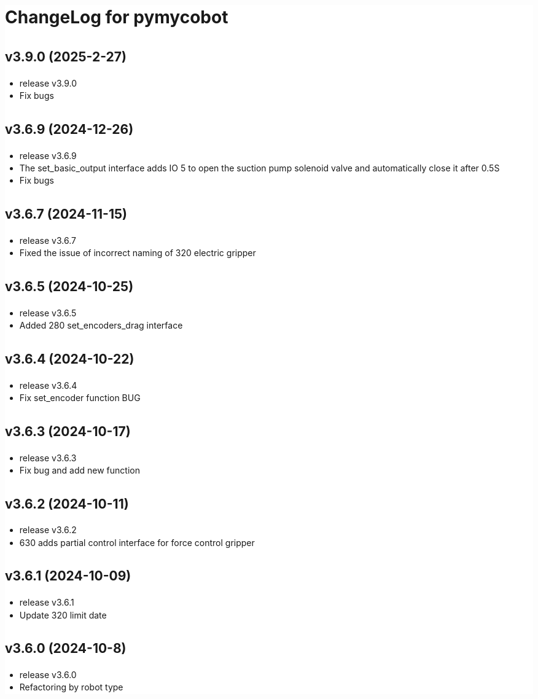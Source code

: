# ChangeLog for pymycobot

## v3.9.0 (2025-2-27)

- release v3.9.0
- Fix bugs

## v3.6.9 (2024-12-26)

- release v3.6.9
- The set_basic_output interface adds IO 5 to open the suction pump solenoid valve and automatically close it after 0.5S
- Fix bugs

## v3.6.7 (2024-11-15)

- release v3.6.7
- Fixed the issue of incorrect naming of 320 electric gripper

## v3.6.5 (2024-10-25)

- release v3.6.5
- Added 280 set_encoders_drag interface

## v3.6.4 (2024-10-22)

- release v3.6.4
- Fix set_encoder function BUG

## v3.6.3 (2024-10-17)

- release v3.6.3
- Fix bug and add new function

## v3.6.2 (2024-10-11)

- release v3.6.2
- 630 adds partial control interface for force control gripper 

## v3.6.1 (2024-10-09)

- release v3.6.1
- Update 320 limit date

## v3.6.0 (2024-10-8)

- release v3.6.0
- Refactoring by robot type
